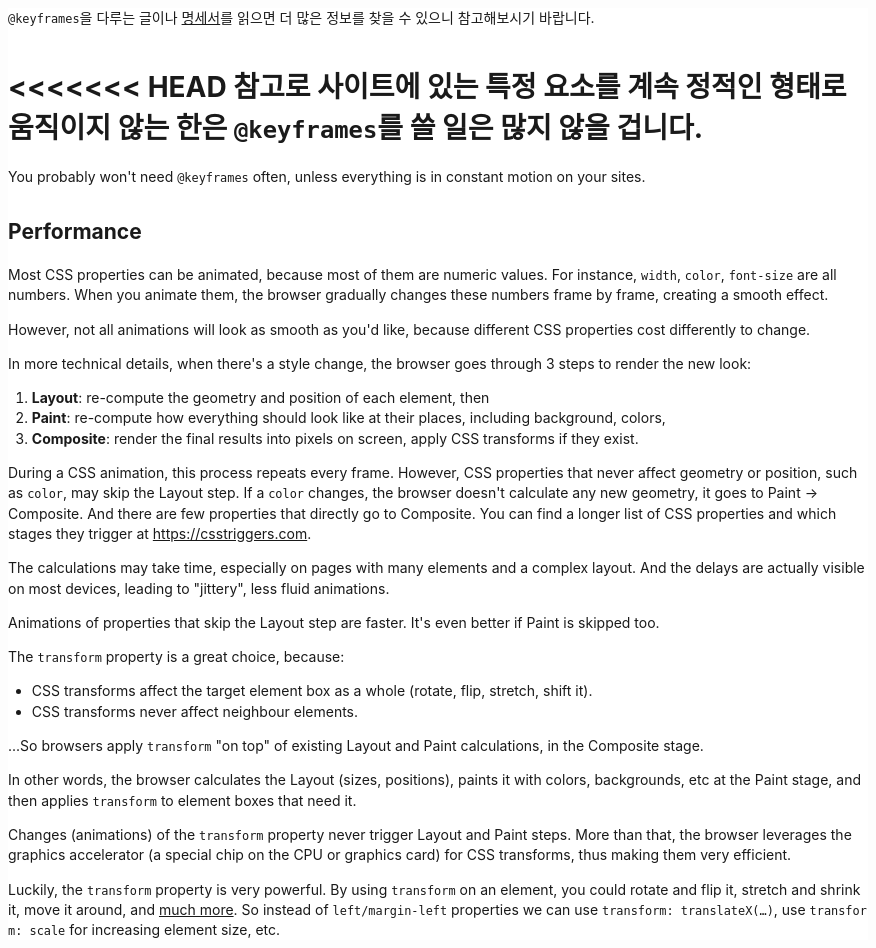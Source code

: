 `@keyframes`을 다루는 글이나 [명세서](https://drafts.csswg.org/css-animations/)를 읽으면 더 많은 정보를 찾을 수 있으니 참고해보시기 바랍니다.

<<<<<<< HEAD
참고로 사이트에 있는 특정 요소를 계속 정적인 형태로 움직이지 않는 한은 `@keyframes`를 쓸 일은 많지 않을 겁니다.
=======
You probably won't need `@keyframes` often, unless everything is in constant motion on your sites.

## Performance

Most CSS properties can be animated, because most of them are numeric values. For instance, `width`, `color`, `font-size` are all numbers. When you animate them, the browser gradually changes these numbers frame by frame, creating a smooth effect.

However, not all animations will look as smooth as you'd like, because different CSS properties cost differently to change.

In more technical details, when there's a style change, the browser goes through 3 steps to render the new look:

1. **Layout**: re-compute the geometry and position of each element, then
2. **Paint**: re-compute how everything should look like at their places, including background, colors,
3. **Composite**: render the final results into pixels on screen, apply CSS transforms if they exist.

During a CSS animation, this process repeats every frame. However, CSS properties that never affect geometry or position, such as `color`, may skip the Layout step. If a `color` changes, the browser  doesn't calculate any new geometry, it goes to Paint -> Composite. And there are few properties that directly go to Composite. You can find a longer list of CSS properties and which stages they trigger at <https://csstriggers.com>.

The calculations may take time, especially on pages with many elements and a complex layout. And the delays are actually visible on most devices, leading to "jittery", less fluid animations.

Animations of properties that skip the Layout step are faster. It's even better if Paint is skipped too.

The `transform` property is a great choice, because:
- CSS transforms affect the target element box as a whole (rotate, flip, stretch, shift it).
- CSS transforms never affect neighbour elements.

...So browsers apply `transform` "on top" of existing Layout and Paint calculations, in the Composite stage.

In other words, the browser calculates the Layout (sizes, positions), paints it with colors, backgrounds, etc at the Paint stage, and then applies `transform` to element boxes that need it.

Changes (animations) of the `transform` property never trigger Layout and Paint steps. More than that, the browser  leverages the graphics accelerator (a special chip on the CPU or graphics card) for CSS transforms, thus making them very efficient.

Luckily, the `transform` property is very powerful. By using `transform` on an element, you could rotate and flip it, stretch and shrink it, move it around, and [much more](https://developer.mozilla.org/docs/Web/CSS/transform#syntax). So instead of `left/margin-left` properties we can use `transform: translateX(…)`, use `transform: scale` for increasing element size, etc.
